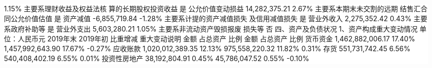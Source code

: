 1.15%
主要系理财收益及权益法核
算的长期股权投资收益
是
公允价值变动损益
14,282,375.21
2.67%
主要系本期末未交割的远期
结售汇合同公允价值估值
是
资产减值
-6,855,719.84
-1.28%
主要系计提的资产减值损失
及信用减值损失
是
营业外收入
2,275,352.42
0.43%
主要系政府补助等
是
营业外支出
5,603,280.21
1.05%
主要系非流动资产毁损报废
损失等
否
四、资产及负债状况
1、资产构成重大变动情况
单位：人民币元
2019年末
2019年初
比重增减
重大变动说明
金额
占总资产
比例
金额
占总资产
比例
货币资金
1,462,882,006.17
17.40%
1,457,992,643.90
17.67%
-0.27%
应收账款
1,020,012,389.35
12.13%
975,558,220.32
11.82%
0.31%
存货
551,731,742.45
6.56%
540,408,402.19
6.55%
0.01%
投资性房地产
38,192,804.91
0.45%
45,786,047.52
0.55%
-0.10%